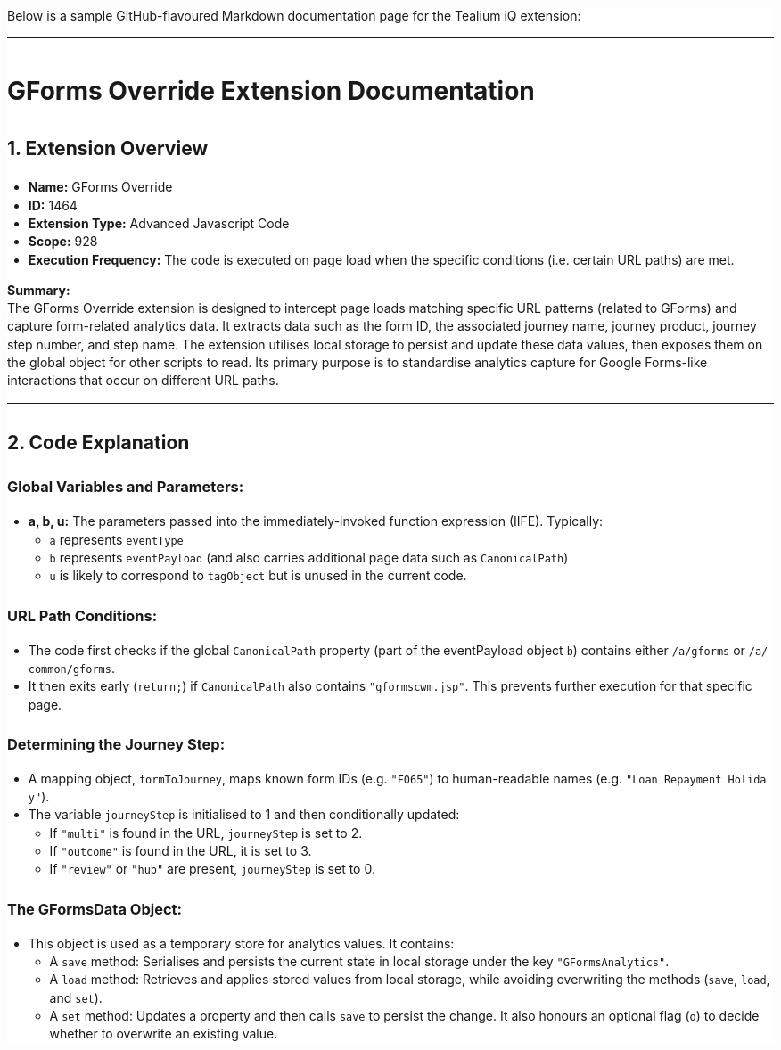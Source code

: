 Below is a sample GitHub-flavoured Markdown documentation page for the Tealium iQ extension:

------------------------------------------------------------

# GForms Override Extension Documentation

## 1. Extension Overview

- **Name:** GForms Override  
- **ID:** 1464  
- **Extension Type:** Advanced Javascript Code  
- **Scope:** 928  
- **Execution Frequency:** The code is executed on page load when the specific conditions (i.e. certain URL paths) are met.

**Summary:**  
The GForms Override extension is designed to intercept page loads matching specific URL patterns (related to GForms) and capture form-related analytics data. It extracts data such as the form ID, the associated journey name, journey product, journey step number, and step name. The extension utilises local storage to persist and update these data values, then exposes them on the global object for other scripts to read. Its primary purpose is to standardise analytics capture for Google Forms-like interactions that occur on different URL paths.

------------------------------------------------------------

## 2. Code Explanation

### Global Variables and Parameters:
- **a, b, u:** The parameters passed into the immediately-invoked function expression (IIFE). Typically:
  - `a` represents `eventType`
  - `b` represents `eventPayload` (and also carries additional page data such as `CanonicalPath`)
  - `u` is likely to correspond to `tagObject` but is unused in the current code.

### URL Path Conditions:
- The code first checks if the global `CanonicalPath` property (part of the eventPayload object `b`) contains either `/a/gforms` or `/a/common/gforms`.
- It then exits early (`return;`) if `CanonicalPath` also contains `"gformscwm.jsp"`. This prevents further execution for that specific page.

### Determining the Journey Step:
- A mapping object, `formToJourney`, maps known form IDs (e.g. `"F065"`) to human-readable names (e.g. `"Loan Repayment Holiday"`).
- The variable `journeyStep` is initialised to 1 and then conditionally updated:
  - If `"multi"` is found in the URL, `journeyStep` is set to 2.
  - If `"outcome"` is found in the URL, it is set to 3.
  - If `"review"` or `"hub"` are present, `journeyStep` is set to 0.
  
### The GFormsData Object:
- This object is used as a temporary store for analytics values. It contains:
  - A `save` method: Serialises and persists the current state in local storage under the key `"GFormsAnalytics"`.
  - A `load` method: Retrieves and applies stored values from local storage, while avoiding overwriting the methods (`save`, `load`, and `set`).
  - A `set` method: Updates a property and then calls `save` to persist the change. It also honours an optional flag (`o`) to decide whether to overwrite an existing value.
